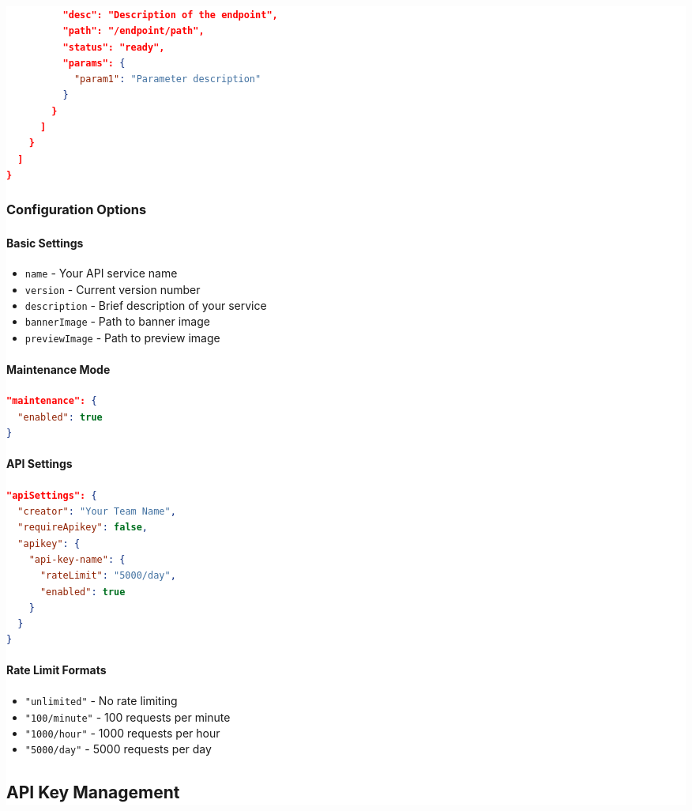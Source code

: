 ```json
          "desc": "Description of the endpoint",
          "path": "/endpoint/path",
          "status": "ready",
          "params": {
            "param1": "Parameter description"
          }
        }
      ]
    }
  ]
}
```

### Configuration Options

#### Basic Settings
- `name` - Your API service name
- `version` - Current version number
- `description` - Brief description of your service
- `bannerImage` - Path to banner image
- `previewImage` - Path to preview image

#### Maintenance Mode
```json
"maintenance": {
  "enabled": true
}
```

#### API Settings
```json
"apiSettings": {
  "creator": "Your Team Name",
  "requireApikey": false,
  "apikey": {
    "api-key-name": {
      "rateLimit": "5000/day",
      "enabled": true
    }
  }
}
```

#### Rate Limit Formats
- `"unlimited"` - No rate limiting
- `"100/minute"` - 100 requests per minute
- `"1000/hour"` - 1000 requests per hour
- `"5000/day"` - 5000 requests per day

## API Key Management
